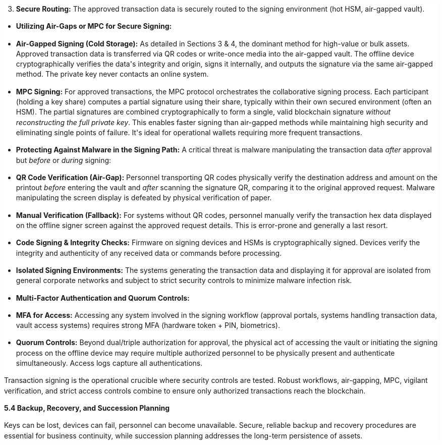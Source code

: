 3.  **Secure Routing:** The approved transaction data is securely routed to the signing environment (hot HSM, air-gapped vault).

*   **Utilizing Air-Gaps or MPC for Secure Signing:**

*   **Air-Gapped Signing (Cold Storage):** As detailed in Sections 3 & 4, the dominant method for high-value or bulk assets. Approved transaction data is transferred via QR codes or write-once media into the air-gapped vault. The offline device cryptographically verifies the data's integrity and origin, signs it internally, and outputs the signature via the same air-gapped method. The private key never contacts an online system.

*   **MPC Signing:** For approved transactions, the MPC protocol orchestrates the collaborative signing process. Each participant (holding a key share) computes a partial signature using their share, typically within their own secured environment (often an HSM). The partial signatures are combined cryptographically to form a single, valid blockchain signature *without reconstructing the full private key*. This enables faster signing than air-gapped methods while maintaining high security and eliminating single points of failure. It's ideal for operational wallets requiring more frequent transactions.

*   **Protecting Against Malware in the Signing Path:** A critical threat is malware manipulating the transaction data *after* approval but *before* or *during* signing:

*   **QR Code Verification (Air-Gap):** Personnel transporting QR codes physically verify the destination address and amount on the printout *before* entering the vault and *after* scanning the signature QR, comparing it to the original approved request. Malware manipulating the screen display is defeated by physical verification of paper.

*   **Manual Verification (Fallback):** For systems without QR codes, personnel manually verify the transaction hex data displayed on the offline signer screen against the approved request details. This is error-prone and generally a last resort.

*   **Code Signing & Integrity Checks:** Firmware on signing devices and HSMs is cryptographically signed. Devices verify the integrity and authenticity of any received data or commands before processing.

*   **Isolated Signing Environments:** The systems generating the transaction data and displaying it for approval are isolated from general corporate networks and subject to strict security controls to minimize malware infection risk.

*   **Multi-Factor Authentication and Quorum Controls:**

*   **MFA for Access:** Accessing any system involved in the signing workflow (approval portals, systems handling transaction data, vault access systems) requires strong MFA (hardware token + PIN, biometrics).

*   **Quorum Controls:** Beyond dual/triple authorization for approval, the physical act of accessing the vault or initiating the signing process on the offline device may require multiple authorized personnel to be physically present and authenticate simultaneously. Access logs capture all authentications.

Transaction signing is the operational crucible where security controls are tested. Robust workflows, air-gapping, MPC, vigilant verification, and strict access controls combine to ensure only authorized transactions reach the blockchain.

**5.4 Backup, Recovery, and Succession Planning**

Keys can be lost, devices can fail, personnel can become unavailable. Secure, reliable backup and recovery procedures are essential for business continuity, while succession planning addresses the long-term persistence of assets.
